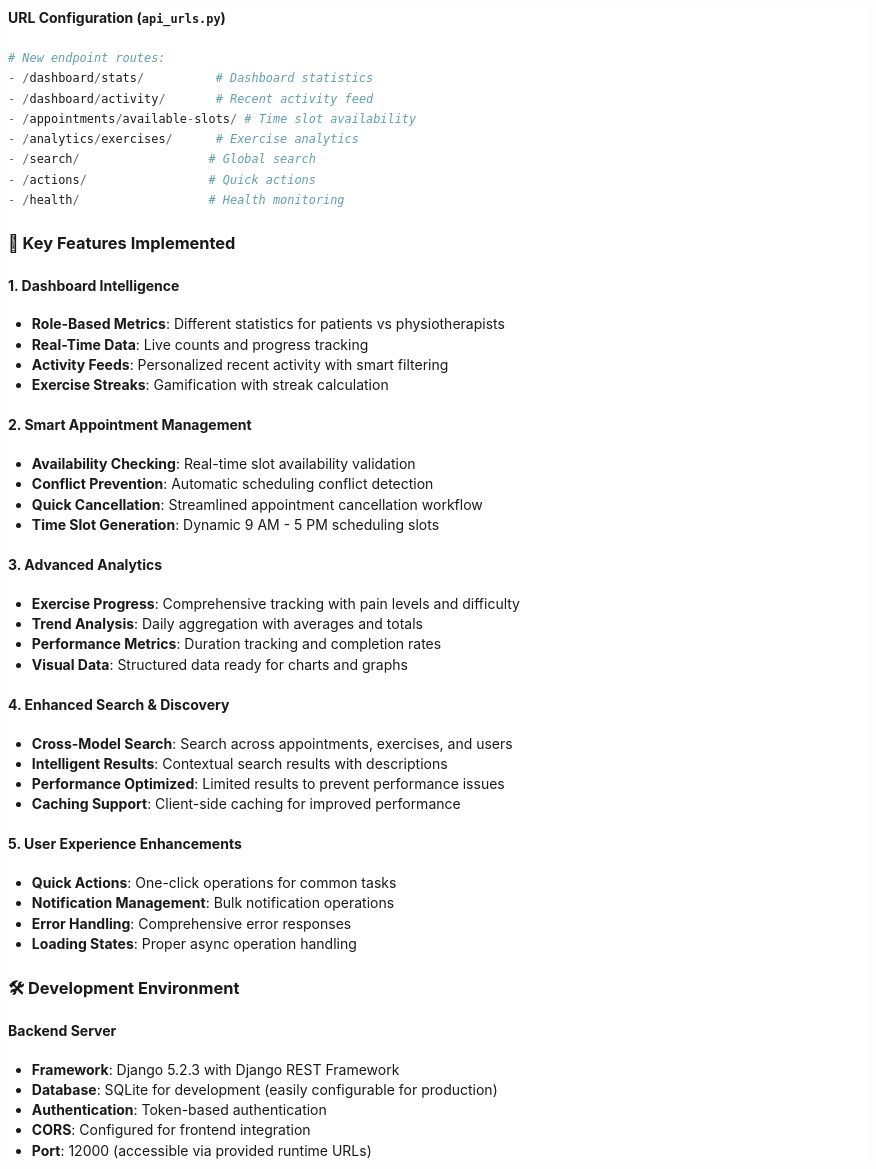 #### URL Configuration (`api_urls.py`)
```python
# New endpoint routes:
- /dashboard/stats/          # Dashboard statistics
- /dashboard/activity/       # Recent activity feed
- /appointments/available-slots/ # Time slot availability
- /analytics/exercises/      # Exercise analytics
- /search/                  # Global search
- /actions/                 # Quick actions
- /health/                  # Health monitoring
```

### 🚀 Key Features Implemented

#### 1. Dashboard Intelligence
- **Role-Based Metrics**: Different statistics for patients vs physiotherapists
- **Real-Time Data**: Live counts and progress tracking
- **Activity Feeds**: Personalized recent activity with smart filtering
- **Exercise Streaks**: Gamification with streak calculation

#### 2. Smart Appointment Management
- **Availability Checking**: Real-time slot availability validation
- **Conflict Prevention**: Automatic scheduling conflict detection
- **Quick Cancellation**: Streamlined appointment cancellation workflow
- **Time Slot Generation**: Dynamic 9 AM - 5 PM scheduling slots

#### 3. Advanced Analytics
- **Exercise Progress**: Comprehensive tracking with pain levels and difficulty
- **Trend Analysis**: Daily aggregation with averages and totals
- **Performance Metrics**: Duration tracking and completion rates
- **Visual Data**: Structured data ready for charts and graphs

#### 4. Enhanced Search & Discovery
- **Cross-Model Search**: Search across appointments, exercises, and users
- **Intelligent Results**: Contextual search results with descriptions
- **Performance Optimized**: Limited results to prevent performance issues
- **Caching Support**: Client-side caching for improved performance

#### 5. User Experience Enhancements
- **Quick Actions**: One-click operations for common tasks
- **Notification Management**: Bulk notification operations
- **Error Handling**: Comprehensive error responses
- **Loading States**: Proper async operation handling

### 🛠 Development Environment

#### Backend Server
- **Framework**: Django 5.2.3 with Django REST Framework
- **Database**: SQLite for development (easily configurable for production)
- **Authentication**: Token-based authentication
- **CORS**: Configured for frontend integration
- **Port**: 12000 (accessible via provided runtime URLs)
